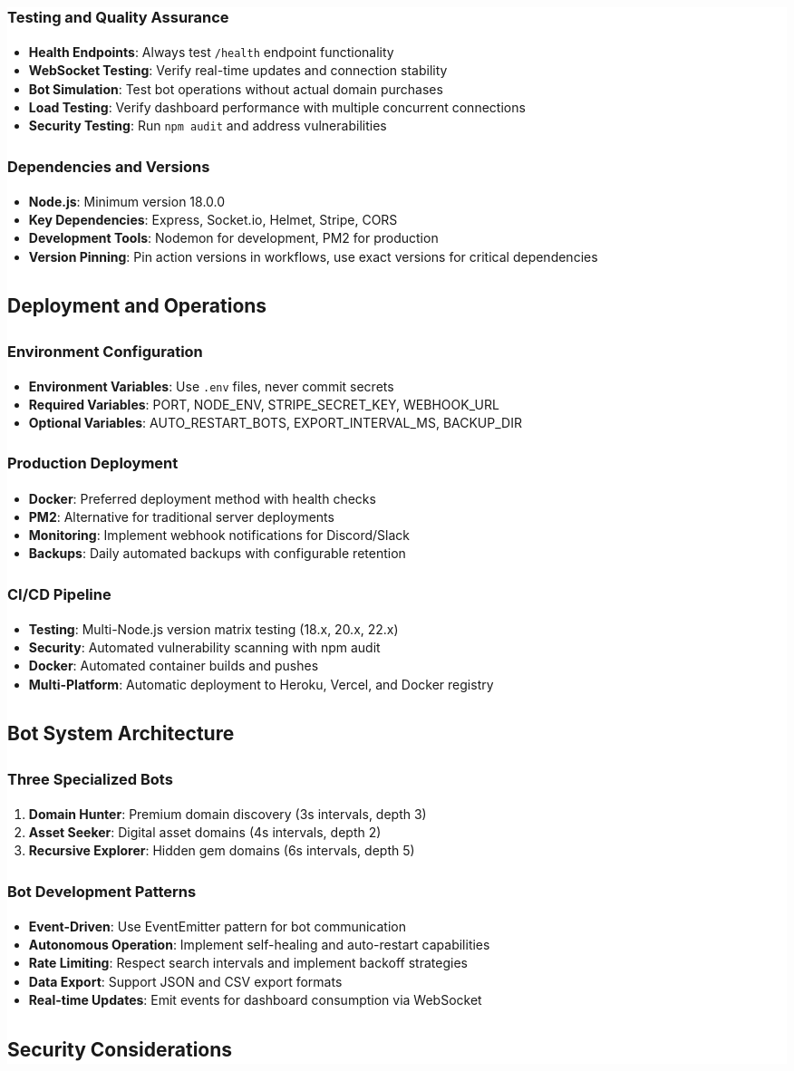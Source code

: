 ### Testing and Quality Assurance
- **Health Endpoints**: Always test `/health` endpoint functionality
- **WebSocket Testing**: Verify real-time updates and connection stability
- **Bot Simulation**: Test bot operations without actual domain purchases
- **Load Testing**: Verify dashboard performance with multiple concurrent connections
- **Security Testing**: Run `npm audit` and address vulnerabilities

### Dependencies and Versions
- **Node.js**: Minimum version 18.0.0
- **Key Dependencies**: Express, Socket.io, Helmet, Stripe, CORS
- **Development Tools**: Nodemon for development, PM2 for production
- **Version Pinning**: Pin action versions in workflows, use exact versions for critical dependencies

## Deployment and Operations

### Environment Configuration
- **Environment Variables**: Use `.env` files, never commit secrets
- **Required Variables**: PORT, NODE_ENV, STRIPE_SECRET_KEY, WEBHOOK_URL
- **Optional Variables**: AUTO_RESTART_BOTS, EXPORT_INTERVAL_MS, BACKUP_DIR

### Production Deployment
- **Docker**: Preferred deployment method with health checks
- **PM2**: Alternative for traditional server deployments
- **Monitoring**: Implement webhook notifications for Discord/Slack
- **Backups**: Daily automated backups with configurable retention

### CI/CD Pipeline
- **Testing**: Multi-Node.js version matrix testing (18.x, 20.x, 22.x)
- **Security**: Automated vulnerability scanning with npm audit
- **Docker**: Automated container builds and pushes
- **Multi-Platform**: Automatic deployment to Heroku, Vercel, and Docker registry

## Bot System Architecture

### Three Specialized Bots
1. **Domain Hunter**: Premium domain discovery (3s intervals, depth 3)
2. **Asset Seeker**: Digital asset domains (4s intervals, depth 2)
3. **Recursive Explorer**: Hidden gem domains (6s intervals, depth 5)

### Bot Development Patterns
- **Event-Driven**: Use EventEmitter pattern for bot communication
- **Autonomous Operation**: Implement self-healing and auto-restart capabilities
- **Rate Limiting**: Respect search intervals and implement backoff strategies
- **Data Export**: Support JSON and CSV export formats
- **Real-time Updates**: Emit events for dashboard consumption via WebSocket

## Security Considerations
